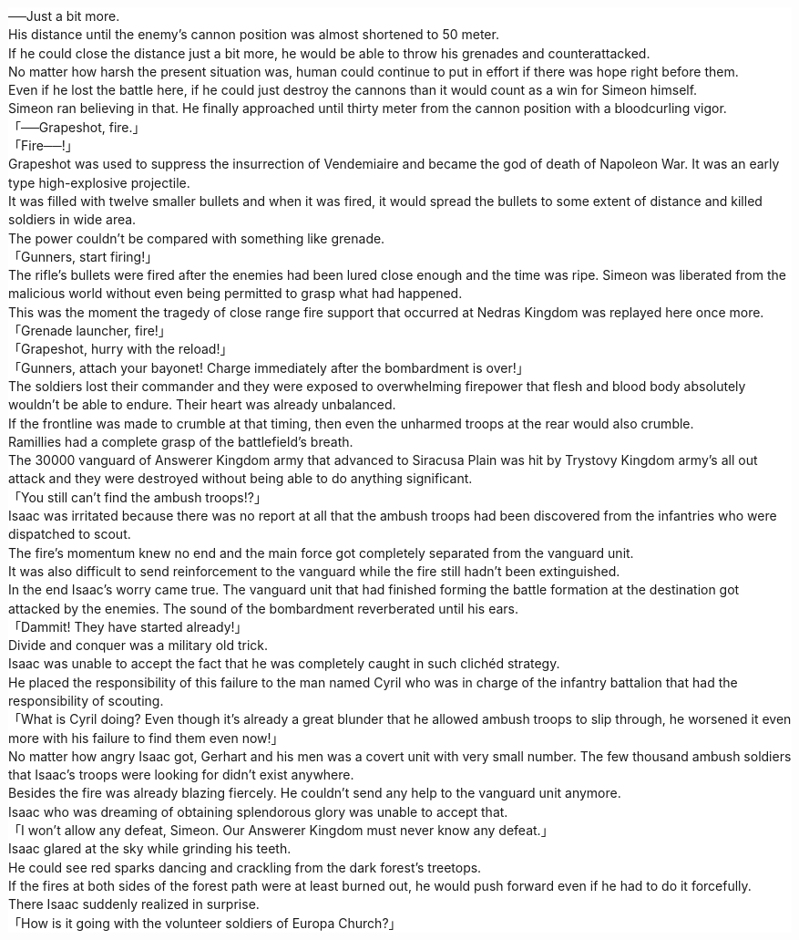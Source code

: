 ──Just a bit more.<br/>
His distance until the enemy’s cannon position was almost shortened to 50 meter.<br/>
If he could close the distance just a bit more, he would be able to throw his grenades and counterattacked.<br/>
No matter how harsh the present situation was, human could continue to put in effort if there was hope right before them.<br/>
Even if he lost the battle here, if he could just destroy the cannons than it would count as a win for Simeon himself.<br/>
Simeon ran believing in that. He finally approached until thirty meter from the cannon position with a bloodcurling vigor.<br/>
「──Grapeshot, fire.」<br/>
「Fire──!」<br/>
Grapeshot was used to suppress the insurrection of Vendemiaire and became the god of death of Napoleon War. It was an early type high-explosive projectile.<br/>
It was filled with twelve smaller bullets and when it was fired, it would spread the bullets to some extent of distance and killed soldiers in wide area.<br/>
The power couldn’t be compared with something like grenade.<br/>
「Gunners, start firing!」<br/>
The rifle’s bullets were fired after the enemies had been lured close enough and the time was ripe. Simeon was liberated from the malicious world without even being permitted to grasp what had happened.<br/>
This was the moment the tragedy of close range fire support that occurred at Nedras Kingdom was replayed here once more.<br/>
「Grenade launcher, fire!」<br/>
「Grapeshot, hurry with the reload!」<br/>
「Gunners, attach your bayonet! Charge immediately after the bombardment is over!」<br/>
The soldiers lost their commander and they were exposed to overwhelming firepower that flesh and blood body absolutely wouldn’t be able to endure. Their heart was already unbalanced.<br/>
If the frontline was made to crumble at that timing, then even the unharmed troops at the rear would also crumble.<br/>
Ramillies had a complete grasp of the battlefield’s breath.<br/>
The 30000 vanguard of Answerer Kingdom army that advanced to Siracusa Plain was hit by Trystovy Kingdom army’s all out attack and they were destroyed without being able to do anything significant.<br/>
「You still can’t find the ambush troops!?」<br/>
Isaac was irritated because there was no report at all that the ambush troops had been discovered from the infantries who were dispatched to scout.<br/>
The fire’s momentum knew no end and the main force got completely separated from the vanguard unit.<br/>
It was also difficult to send reinforcement to the vanguard while the fire still hadn’t been extinguished.<br/>
In the end Isaac’s worry came true. The vanguard unit that had finished forming the battle formation at the destination got attacked by the enemies. The sound of the bombardment reverberated until his ears.<br/>
「Dammit! They have started already!」<br/>
Divide and conquer was a military old trick.<br/>
Isaac was unable to accept the fact that he was completely caught in such clichéd strategy.<br/>
He placed the responsibility of this failure to the man named Cyril who was in charge of the infantry battalion that had the responsibility of scouting.<br/>
「What is Cyril doing? Even though it’s already a great blunder that he allowed ambush troops to slip through, he worsened it even more with his failure to find them even now!」<br/>
No matter how angry Isaac got, Gerhart and his men was a covert unit with very small number. The few thousand ambush soldiers that Isaac’s troops were looking for didn’t exist anywhere.<br/>
Besides the fire was already blazing fiercely. He couldn’t send any help to the vanguard unit anymore.<br/>
Isaac who was dreaming of obtaining splendorous glory was unable to accept that.<br/>
「I won’t allow any defeat, Simeon. Our Answerer Kingdom must never know any defeat.」<br/>
Isaac glared at the sky while grinding his teeth.<br/>
He could see red sparks dancing and crackling from the dark forest’s treetops.<br/>
If the fires at both sides of the forest path were at least burned out, he would push forward even if he had to do it forcefully.<br/>
There Isaac suddenly realized in surprise.<br/>
「How is it going with the volunteer soldiers of Europa Church?」<br/>